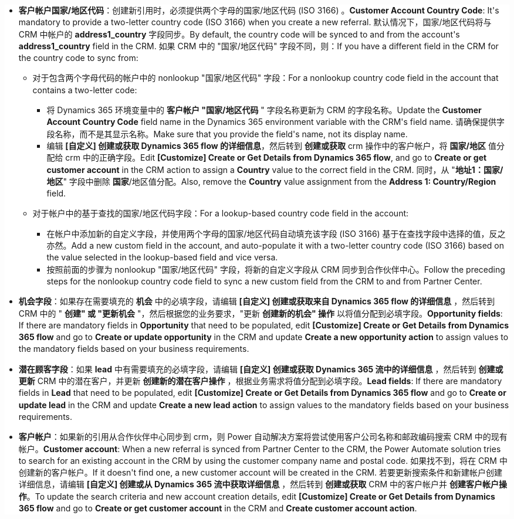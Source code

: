 - <span data-ttu-id="69d17-232">**客户帐户国家/地区代码**：创建新引用时，必须提供两个字母的国家/地区代码 (ISO 3166) 。</span><span class="sxs-lookup"><span data-stu-id="69d17-232">**Customer Account Country Code**: It's mandatory to provide a two-letter country code (ISO 3166) when you create a new referral.</span></span> <span data-ttu-id="69d17-233">默认情况下，国家/地区代码将与 CRM 中帐户的 **address1_country** 字段同步。</span><span class="sxs-lookup"><span data-stu-id="69d17-233">By default, the country code will be synced to and from the account's **address1_country** field in the CRM.</span></span> <span data-ttu-id="69d17-234">如果 CRM 中的 "国家/地区代码" 字段不同，则：</span><span class="sxs-lookup"><span data-stu-id="69d17-234">If you have a different field in the CRM for the country code to sync from:</span></span>

   - <span data-ttu-id="69d17-235">对于包含两个字母代码的帐户中的 nonlookup "国家/地区代码" 字段：</span><span class="sxs-lookup"><span data-stu-id="69d17-235">For a nonlookup country code field in the account that contains a two-letter code:</span></span>
     - <span data-ttu-id="69d17-236">将 Dynamics 365 环境变量中的 **客户帐户 "国家/地区代码** " 字段名称更新为 CRM 的字段名称。</span><span class="sxs-lookup"><span data-stu-id="69d17-236">Update the **Customer Account Country Code** field name in the Dynamics 365 environment variable with the CRM's field name.</span></span> <span data-ttu-id="69d17-237">请确保提供字段名称，而不是其显示名称。</span><span class="sxs-lookup"><span data-stu-id="69d17-237">Make sure that you provide the field's name, not its display name.</span></span>
     - <span data-ttu-id="69d17-238">编辑 **[自定义] 创建或获取 Dynamics 365 flow 的详细信息**，然后转到 **创建或获取** crm 操作中的客户帐户，将 **国家/地区** 值分配给 crm 中的正确字段。</span><span class="sxs-lookup"><span data-stu-id="69d17-238">Edit **[Customize] Create or Get Details from Dynamics 365 flow**, and go to **Create or get customer account** in the CRM action to assign a **Country** value to the correct field in the CRM.</span></span> <span data-ttu-id="69d17-239">同时，从 "**地址1：国家/地区**" 字段中删除 **国家**/地区值分配。</span><span class="sxs-lookup"><span data-stu-id="69d17-239">Also, remove the **Country** value assignment from the **Address 1: Country/Region** field.</span></span>

   - <span data-ttu-id="69d17-240">对于帐户中的基于查找的国家/地区代码字段：</span><span class="sxs-lookup"><span data-stu-id="69d17-240">For a lookup-based country code field in the account:</span></span>
     - <span data-ttu-id="69d17-241">在帐户中添加新的自定义字段，并使用两个字母的国家/地区代码自动填充该字段 (ISO 3166) 基于在查找字段中选择的值，反之亦然。</span><span class="sxs-lookup"><span data-stu-id="69d17-241">Add a new custom field in the account, and auto-populate it with a two-letter country code (ISO 3166) based on the value selected in the lookup-based field and vice versa.</span></span>
     - <span data-ttu-id="69d17-242">按照前面的步骤为 nonlookup "国家/地区代码" 字段，将新的自定义字段从 CRM 同步到合作伙伴中心。</span><span class="sxs-lookup"><span data-stu-id="69d17-242">Follow the preceding steps for the nonlookup country code field to sync a new custom field from the CRM to and from Partner Center.</span></span>

- <span data-ttu-id="69d17-243">**机会字段**：如果存在需要填充的 **机会** 中的必填字段，请编辑 **[自定义] 创建或获取来自 Dynamics 365 flow 的详细信息** ，然后转到 CRM 中的 " **创建" 或 "更新机会** "，然后根据您的业务要求，"更新 **创建新的机会" 操作** 以将值分配到必填字段。</span><span class="sxs-lookup"><span data-stu-id="69d17-243">**Opportunity fields**: If there are mandatory fields in **Opportunity** that need to be populated, edit **[Customize] Create or Get Details from Dynamics 365 flow** and go to **Create or update opportunity** in the CRM and update **Create a new opportunity action** to assign values to the mandatory fields based on your business requirements.</span></span>
- <span data-ttu-id="69d17-244">**潜在顾客字段**：如果 **lead** 中有需要填充的必填字段，请编辑 **[自定义] 创建或获取 Dynamics 365 流中的详细信息** ，然后转到 **创建或更新** CRM 中的潜在客户，并更新 **创建新的潜在客户操作** ，根据业务需求将值分配到必填字段。</span><span class="sxs-lookup"><span data-stu-id="69d17-244">**Lead fields**: If there are mandatory fields in **Lead** that need to be populated, edit **[Customize] Create or Get Details from Dynamics 365 flow** and go to **Create or update lead** in the CRM and update **Create a new lead action** to assign values to the mandatory fields based on your business requirements.</span></span>
- <span data-ttu-id="69d17-245">**客户帐户**：如果新的引用从合作伙伴中心同步到 crm，则 Power 自动解决方案将尝试使用客户公司名称和邮政编码搜索 CRM 中的现有帐户。</span><span class="sxs-lookup"><span data-stu-id="69d17-245">**Customer account**: When a new referral is synced from Partner Center to the CRM, the Power Automate solution tries to search for an existing account in the CRM by using the customer company name and postal code.</span></span> <span data-ttu-id="69d17-246">如果找不到，将在 CRM 中创建新的客户帐户。</span><span class="sxs-lookup"><span data-stu-id="69d17-246">If it doesn't find one, a new customer account will be created in the CRM.</span></span> <span data-ttu-id="69d17-247">若要更新搜索条件和新建帐户创建详细信息，请编辑 **[自定义] 创建或从 Dynamics 365 流中获取详细信息** ，然后转到 **创建或获取** CRM 中的客户帐户并 **创建客户帐户操作**。</span><span class="sxs-lookup"><span data-stu-id="69d17-247">To update the search criteria and new account creation details, edit **[Customize] Create or Get Details from Dynamics 365 flow** and go to **Create or get customer account** in the CRM and **Create customer account action**.</span></span>
